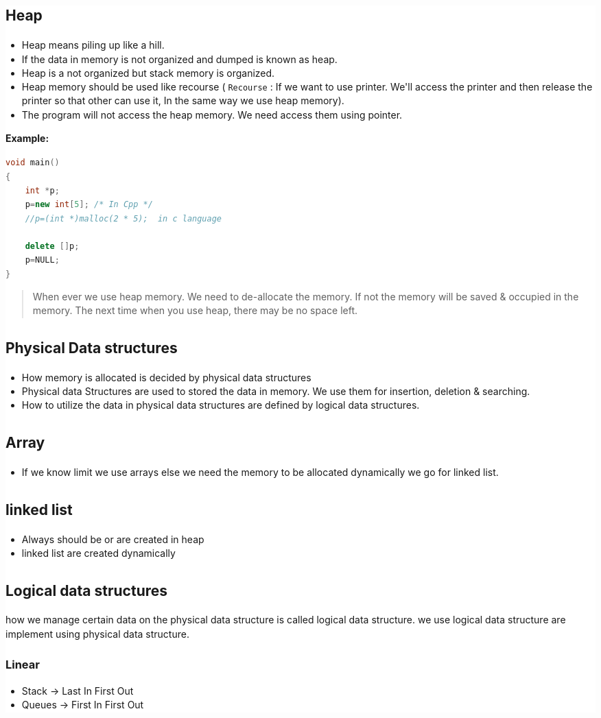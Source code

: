 ## Heap

- Heap means piling up like a hill.
- If the data in memory is not organized and dumped is known as heap.
- Heap is a not organized but stack memory is organized.
- Heap memory should be used like recourse ( `Recourse` : If we want to use printer. We'll access the printer and then release the printer so that other can use it, In the same way we use heap memory).
- The program will not access the heap memory. We need access them using pointer.

**Example:**

```c++ 
void main()
{
    int *p;
    p=new int[5]; /* In Cpp */
    //p=(int *)malloc(2 * 5);  in c language  

    delete []p;
    p=NULL;
}
```

> When ever we use heap memory. We need to de-allocate the memory. If not the memory will be saved & occupied in the memory. The next time when you use heap, there may be no space left.

## Physical Data structures

- How memory is allocated is decided by physical data structures
- Physical data Structures are used to stored the data in memory. We use them for insertion, deletion & searching.
- How to utilize the data in physical data structures are defined by logical data structures.

## Array

- If we know limit we use arrays else we need the memory to be allocated dynamically we go for linked list.

## linked list

- Always should be or are created in heap
- linked list are created dynamically

## Logical data structures

how we manage certain data on the physical data structure is called logical data structure. we use logical data structure are implement using physical data structure.

### Linear

- Stack  -> Last In First Out
- Queues -> First In First Out
